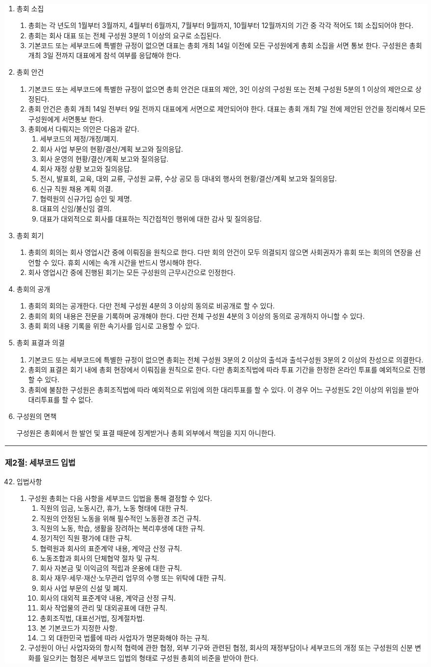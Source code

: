 1. 총회 소집

	1. 총회는 각 년도의 1월부터 3월까지, 4월부터 6월까지, 7월부터 9월까지, 10월부터 12월까지의 기간 중 각각 적어도 1회 소집되어야 한다.
	1. 총회는 회사 대표 또는 전체 구성원 3분의 1 이상의 요구로 소집된다.
	1. 기본코드 또는 세부코드에 특별한 규정이 없으면 대표는 총회 개최 14일 이전에 모든 구성원에게 총회 소집을 서면 통보 한다. 구성원은 총회 개최 3일 전까지 대표에게 참석 여부를 응답해야 한다.

1. 총회 안건

	1. 기본코드 또는 세부코드에 특별한 규정이 없으면 총회 안건은 대표의 제안, 3인 이상의 구성원 또는 전체 구성원 5분의 1 이상의 제안으로 상정된다.
	1. 총회 안건은 총회 개최 14일 전부터 9일 전까지 대표에게 서면으로 제안되어야 한다. 대표는 총회 개최 7일 전에 제안된 안건을 정리해서 모든 구성원에게 서면통보 한다.
	1. 총회에서 다뤄지는 의안은 다음과 같다.
		1. 세부코드의 제정/개정/폐지.
		1. 회사 사업 부문의 현황/결산/계획 보고와 질의응답.
		1. 회사 운영의 현황/결산/계획 보고와 질의응답.
		1. 회사 재정 상황 보고와 질의응답.
		1. 전시, 발표회, 교육, 대외 교류, 구성원 교류, 수상 공모 등 대내외 행사의 현황/결산/계획 보고와 질의응답.
		1. 신규 직원 채용 계획 의결.
		1. 협력원의 신규가입 승인 및 제명.
		1. 대표의 신임/불신임 결의.
		1. 대표가 대외적으로 회사를 대표하는 직간접적인 행위에 대한 감사 및 질의응답.

1. 총회 회기

	1. 총회의 회의는 회사 영업시간 중에 이뤄짐을 원칙으로 한다. 다만 회의 안건이 모두 의결되지 않으면 사회권자가 휴회 또는 회의의 연장을 선언할 수 있다. 휴회 시에는 속개 시간을 반드시 명시해야 한다.
	1. 회사 영업시간 중에 진행된 회기는 모든 구성원의 근무시간으로 인정한다.

1. 총회의 공개

	1. 총회의 회의는 공개한다. 다만 전체 구성원 4분의 3 이상의 동의로 비공개로 할 수 있다.
	1. 총회의 회의 내용은 전문을 기록하며 공개해야 한다. 다만 전체 구성원 4분의 3 이상의 동의로 공개하지 아니할 수 있다.
	1. 총회 회의 내용 기록을 위한 속기사를 임시로 고용할 수 있다.

1. 총회 표결과 의결

	1. 기본코드 또는 세부코드에 특별한 규정이 없으면 총회는 전체 구성원 3분의 2 이상의 출석과 출석구성원 3분의 2 이상의 찬성으로 의결한다.
	1. 총회의 표결은 회기 내에 총회 현장에서 이뤄짐을 원칙으로 한다. 다만 총회조직법에 따라 투표 기간을 한정한 온라인 투표를 예외적으로 진행할 수 있다.
	1. 총회에 불참한 구성원은 총회조직법에 따라 예외적으로 위임에 의한 대리투표를 할 수 있다. 이 경우 어느 구성원도 2인 이상의 위임을 받아 대리투표를 할 수 없다.

1. 구성원의 면책

	구성원은 총회에서 한 발언 및 표결 때문에 징계받거나 총회 외부에서 책임을 지지 아니한다.
________
### 제2절: 세부코드 입법

42. 입법사항

	1. 구성원 총회는 다음 사항을 세부코드 입법을 통해 결정할 수 있다.
		1. 직원의 임금, 노동시간, 휴가, 노동 형태에 대한 규칙.
		1. 직원의 안정된 노동을 위해 필수적인 노동환경 조건 규칙.
		1. 직원의 노동, 학습, 생활을 장려하는 복리후생에 대한 규칙.
		1. 정기적인 직원 평가에 대한 규칙.
		1. 협력원과 회사의 표준계약 내용, 계약금 산정 규칙.
		1. 노동조합과 회사의 단체협약 절차 및 규칙.
		1. 회사 자본금 및 이익금의 적립과 운용에 대한 규칙.
		1. 회사 재무·세무·재산·노무관리 업무의 수행 또는 위탁에 대한 규칙.
		1. 회사 사업 부문의 신설 및 폐지.
		1. 회사의 대외적 표준계약 내용, 계약금 산정 규칙.
		1. 회사 작업물의 관리 및 대외공표에 대한 규칙.
		1. 총회조직법, 대표선거법, 징계절차법.
		1. 본 기본코드가 지정한 사항.
		1. 그 외 대한민국 법률에 따라 사업자가 명문화해야 하는 규칙.
	1. 구성원이 아닌 사업자와의 항시적 협력에 관한 협정, 외부 기구와 관련된 협정, 회사의 재정부담이나 세부코드의 개정 또는 구성원의 신분 변화를 일으키는 협정은 세부코드 입법의 형태로 구성원 총회의 비준을 받아야 한다.

